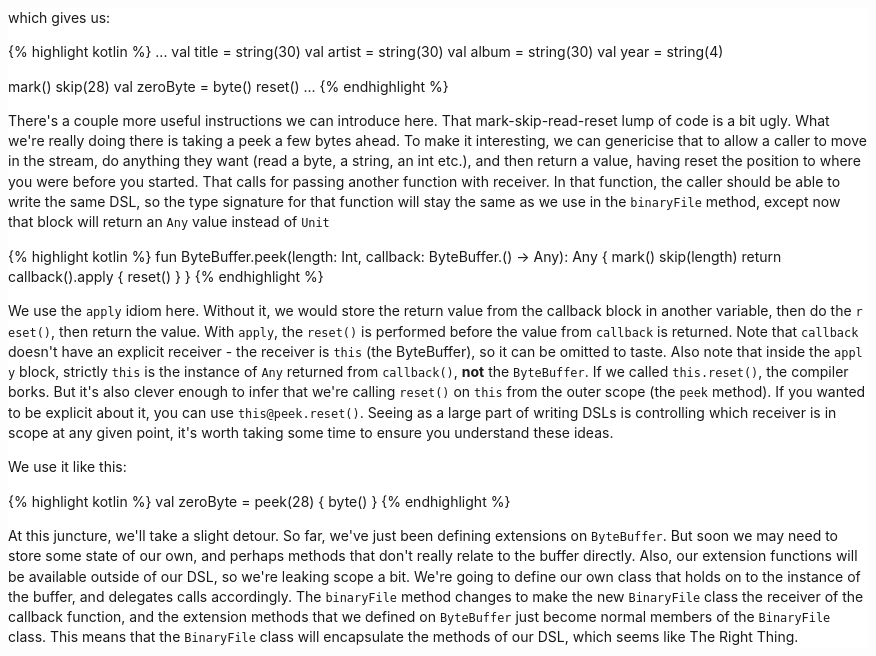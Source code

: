 which gives us:

{% highlight kotlin %}
...
val title = string(30)
val artist = string(30)
val album = string(30)
val year = string(4)

mark()
skip(28)
val zeroByte = byte()
reset()
...
{% endhighlight %}

There's a couple more useful instructions we can introduce here. That mark-skip-read-reset lump of code is a bit ugly.  What we're really doing there is taking a peek a few bytes ahead. To make it interesting, we can genericise that to allow a caller to move in the stream, do anything they want (read a byte, a string, an int etc.), and then return a value, having reset the position to where you were before you started. That calls for passing another function with receiver.  In that function, the caller should be able to write the same DSL, so the type signature for that function will stay the same as we use in the `binaryFile` method, except now that block will return an `Any` value instead of `Unit`

{% highlight kotlin %}
fun ByteBuffer.peek(length: Int, callback: ByteBuffer.() -> Any): Any {
    mark()
    skip(length)
    return callback().apply {
        reset()
    }
}
{% endhighlight %}

We use the `apply` idiom here. Without it, we would store the return value from the callback block in another variable, then do the `reset()`, then return the value.  With `apply`, the `reset()` is performed before the value from `callback` is returned.  Note that `callback` doesn't have an explicit receiver - the receiver is `this` (the ByteBuffer), so it can be omitted to taste. Also note that inside the `apply` block, strictly `this` is the instance of `Any` returned from `callback()`, __not__ the `ByteBuffer`. If we called `this.reset()`, the compiler borks. But it's also clever enough to infer that we're calling `reset()` on `this` from the outer scope (the `peek` method). If you wanted to be explicit about it, you can use `this@peek.reset()`.  Seeing as a large part of writing DSLs is controlling which receiver is in scope at any given point, it's worth taking some time to ensure you understand these ideas.

We use it like this:

{% highlight kotlin %}
val zeroByte = peek(28) {
    byte()
}
{% endhighlight %}

At this juncture, we'll take a slight detour. So far, we've just been defining extensions on `ByteBuffer`. But soon we may need to store some state of our own, and perhaps methods that don't really relate to the buffer directly. Also, our extension functions will be available outside of our DSL, so we're leaking scope a bit. We're going to define our own class that holds on to the instance of the buffer, and delegates calls accordingly. The `binaryFile` method changes to make the new `BinaryFile` class the receiver of the callback function, and the extension methods that we defined on `ByteBuffer` just become normal members of the `BinaryFile` class. This means that the `BinaryFile` class will encapsulate the methods of our DSL, which seems like The Right Thing. 
